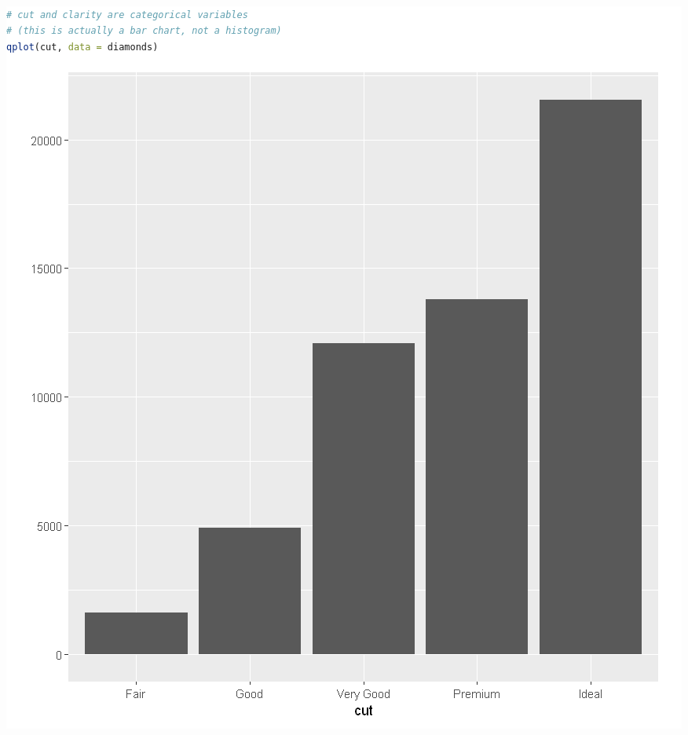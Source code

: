 

```R
# cut and clarity are categorical variables
# (this is actually a bar chart, not a histogram)
qplot(cut, data = diamonds)
```


![png](output_10_0.png)
